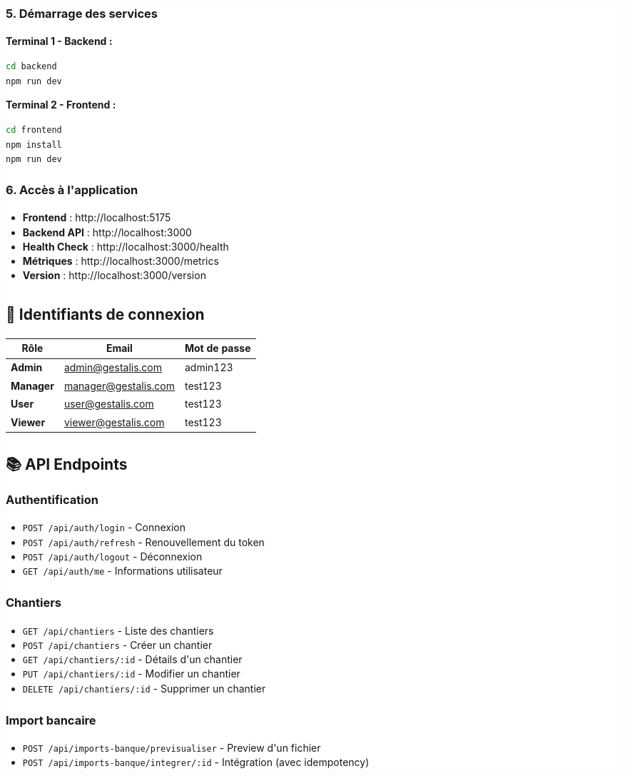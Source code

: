 ### **5. Démarrage des services**

**Terminal 1 - Backend :**
```bash
cd backend
npm run dev
```

**Terminal 2 - Frontend :**
```bash
cd frontend
npm install
npm run dev
```

### **6. Accès à l'application**

- **Frontend** : http://localhost:5175
- **Backend API** : http://localhost:3000
- **Health Check** : http://localhost:3000/health
- **Métriques** : http://localhost:3000/metrics
- **Version** : http://localhost:3000/version

## 🔑 **Identifiants de connexion**

| Rôle | Email | Mot de passe |
|------|-------|--------------|
| **Admin** | admin@gestalis.com | admin123 |
| **Manager** | manager@gestalis.com | test123 |
| **User** | user@gestalis.com | test123 |
| **Viewer** | viewer@gestalis.com | test123 |

## 📚 **API Endpoints**

### **Authentification**
- `POST /api/auth/login` - Connexion
- `POST /api/auth/refresh` - Renouvellement du token
- `POST /api/auth/logout` - Déconnexion
- `GET /api/auth/me` - Informations utilisateur

### **Chantiers**
- `GET /api/chantiers` - Liste des chantiers
- `POST /api/chantiers` - Créer un chantier
- `GET /api/chantiers/:id` - Détails d'un chantier
- `PUT /api/chantiers/:id` - Modifier un chantier
- `DELETE /api/chantiers/:id` - Supprimer un chantier

### **Import bancaire**
- `POST /api/imports-banque/previsualiser` - Preview d'un fichier
- `POST /api/imports-banque/integrer/:id` - Intégration (avec idempotency)
